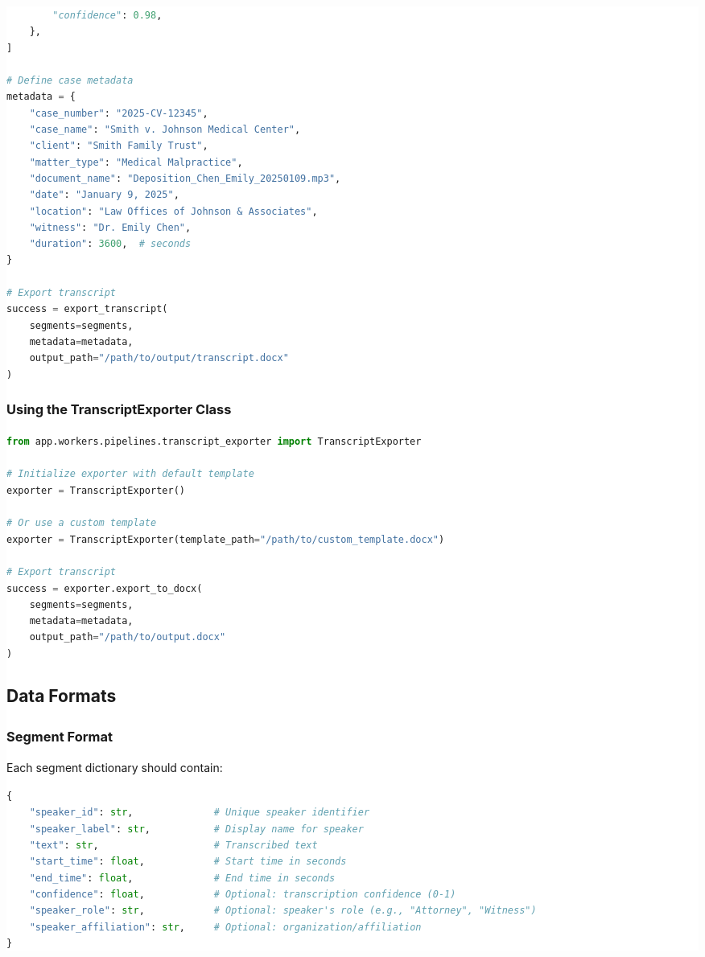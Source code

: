 ```python
        "confidence": 0.98,
    },
]

# Define case metadata
metadata = {
    "case_number": "2025-CV-12345",
    "case_name": "Smith v. Johnson Medical Center",
    "client": "Smith Family Trust",
    "matter_type": "Medical Malpractice",
    "document_name": "Deposition_Chen_Emily_20250109.mp3",
    "date": "January 9, 2025",
    "location": "Law Offices of Johnson & Associates",
    "witness": "Dr. Emily Chen",
    "duration": 3600,  # seconds
}

# Export transcript
success = export_transcript(
    segments=segments,
    metadata=metadata,
    output_path="/path/to/output/transcript.docx"
)
```

### Using the TranscriptExporter Class

```python
from app.workers.pipelines.transcript_exporter import TranscriptExporter

# Initialize exporter with default template
exporter = TranscriptExporter()

# Or use a custom template
exporter = TranscriptExporter(template_path="/path/to/custom_template.docx")

# Export transcript
success = exporter.export_to_docx(
    segments=segments,
    metadata=metadata,
    output_path="/path/to/output.docx"
)
```

## Data Formats

### Segment Format

Each segment dictionary should contain:

```python
{
    "speaker_id": str,              # Unique speaker identifier
    "speaker_label": str,           # Display name for speaker
    "text": str,                    # Transcribed text
    "start_time": float,            # Start time in seconds
    "end_time": float,              # End time in seconds
    "confidence": float,            # Optional: transcription confidence (0-1)
    "speaker_role": str,            # Optional: speaker's role (e.g., "Attorney", "Witness")
    "speaker_affiliation": str,     # Optional: organization/affiliation
}
```
